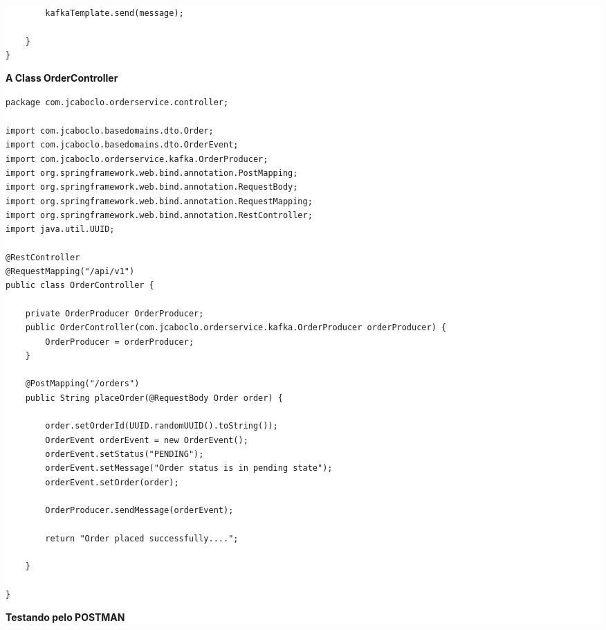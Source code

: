             kafkaTemplate.send(message);
    
        }
    }

**A Class OrderController**

    package com.jcaboclo.orderservice.controller;
    
    import com.jcaboclo.basedomains.dto.Order;
    import com.jcaboclo.basedomains.dto.OrderEvent;
    import com.jcaboclo.orderservice.kafka.OrderProducer;
    import org.springframework.web.bind.annotation.PostMapping;
    import org.springframework.web.bind.annotation.RequestBody;
    import org.springframework.web.bind.annotation.RequestMapping;
    import org.springframework.web.bind.annotation.RestController;
    import java.util.UUID;
    
    @RestController
    @RequestMapping("/api/v1")
    public class OrderController {
    
        private OrderProducer OrderProducer;
        public OrderController(com.jcaboclo.orderservice.kafka.OrderProducer orderProducer) {
            OrderProducer = orderProducer;
        }
    
        @PostMapping("/orders")
        public String placeOrder(@RequestBody Order order) {
    
            order.setOrderId(UUID.randomUUID().toString());
            OrderEvent orderEvent = new OrderEvent();
            orderEvent.setStatus("PENDING");
            orderEvent.setMessage("Order status is in pending state");
            orderEvent.setOrder(order);
    
            OrderProducer.sendMessage(orderEvent);
    
            return "Order placed successfully....";
    
        }
    
    }

**Testando pelo POSTMAN**
